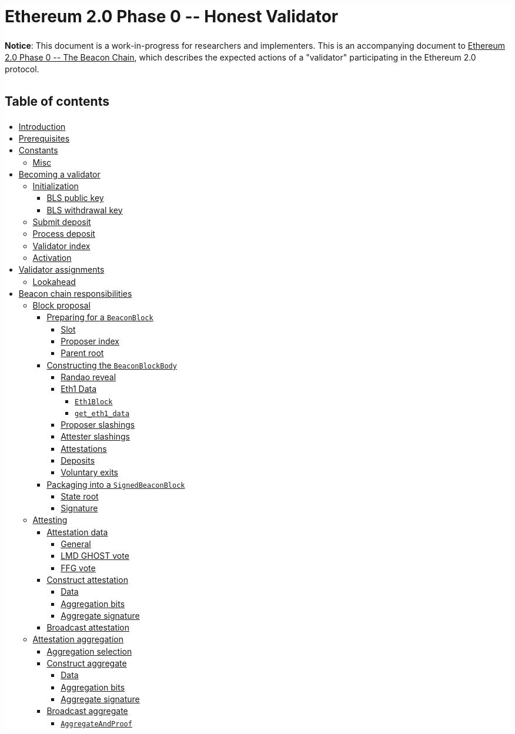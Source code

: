 # Ethereum 2.0 Phase 0 -- Honest Validator

**Notice**: This document is a work-in-progress for researchers and implementers. This is an accompanying document to [Ethereum 2.0 Phase 0 -- The Beacon Chain](./beacon-chain.md), which describes the expected actions of a "validator" participating in the Ethereum 2.0 protocol.

## Table of contents






- [Introduction](#introduction)
- [Prerequisites](#prerequisites)
- [Constants](#constants)
  - [Misc](#misc)
- [Becoming a validator](#becoming-a-validator)
  - [Initialization](#initialization)
    - [BLS public key](#bls-public-key)
    - [BLS withdrawal key](#bls-withdrawal-key)
  - [Submit deposit](#submit-deposit)
  - [Process deposit](#process-deposit)
  - [Validator index](#validator-index)
  - [Activation](#activation)
- [Validator assignments](#validator-assignments)
  - [Lookahead](#lookahead)
- [Beacon chain responsibilities](#beacon-chain-responsibilities)
  - [Block proposal](#block-proposal)
    - [Preparing for a `BeaconBlock`](#preparing-for-a-beaconblock)
      - [Slot](#slot)
      - [Proposer index](#proposer-index)
      - [Parent root](#parent-root)
    - [Constructing the `BeaconBlockBody`](#constructing-the-beaconblockbody)
      - [Randao reveal](#randao-reveal)
      - [Eth1 Data](#eth1-data)
        - [`Eth1Block`](#eth1block)
        - [`get_eth1_data`](#get_eth1_data)
      - [Proposer slashings](#proposer-slashings)
      - [Attester slashings](#attester-slashings)
      - [Attestations](#attestations)
      - [Deposits](#deposits)
      - [Voluntary exits](#voluntary-exits)
    - [Packaging into a `SignedBeaconBlock`](#packaging-into-a-signedbeaconblock)
      - [State root](#state-root)
      - [Signature](#signature)
  - [Attesting](#attesting)
    - [Attestation data](#attestation-data)
      - [General](#general)
      - [LMD GHOST vote](#lmd-ghost-vote)
      - [FFG vote](#ffg-vote)
    - [Construct attestation](#construct-attestation)
      - [Data](#data)
      - [Aggregation bits](#aggregation-bits)
      - [Aggregate signature](#aggregate-signature)
    - [Broadcast attestation](#broadcast-attestation)
  - [Attestation aggregation](#attestation-aggregation)
    - [Aggregation selection](#aggregation-selection)
    - [Construct aggregate](#construct-aggregate)
      - [Data](#data-1)
      - [Aggregation bits](#aggregation-bits-1)
      - [Aggregate signature](#aggregate-signature-1)
    - [Broadcast aggregate](#broadcast-aggregate)
      - [`AggregateAndProof`](#aggregateandproof)